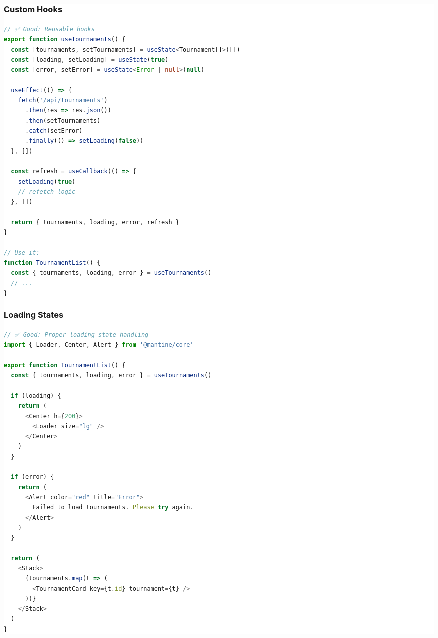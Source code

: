 ### Custom Hooks
```typescript
// ✅ Good: Reusable hooks
export function useTournaments() {
  const [tournaments, setTournaments] = useState<Tournament[]>([])
  const [loading, setLoading] = useState(true)
  const [error, setError] = useState<Error | null>(null)

  useEffect(() => {
    fetch('/api/tournaments')
      .then(res => res.json())
      .then(setTournaments)
      .catch(setError)
      .finally(() => setLoading(false))
  }, [])

  const refresh = useCallback(() => {
    setLoading(true)
    // refetch logic
  }, [])

  return { tournaments, loading, error, refresh }
}

// Use it:
function TournamentList() {
  const { tournaments, loading, error } = useTournaments()
  // ...
}
```

### Loading States
```typescript
// ✅ Good: Proper loading state handling
import { Loader, Center, Alert } from '@mantine/core'

export function TournamentList() {
  const { tournaments, loading, error } = useTournaments()

  if (loading) {
    return (
      <Center h={200}>
        <Loader size="lg" />
      </Center>
    )
  }

  if (error) {
    return (
      <Alert color="red" title="Error">
        Failed to load tournaments. Please try again.
      </Alert>
    )
  }

  return (
    <Stack>
      {tournaments.map(t => (
        <TournamentCard key={t.id} tournament={t} />
      ))}
    </Stack>
  )
}
```